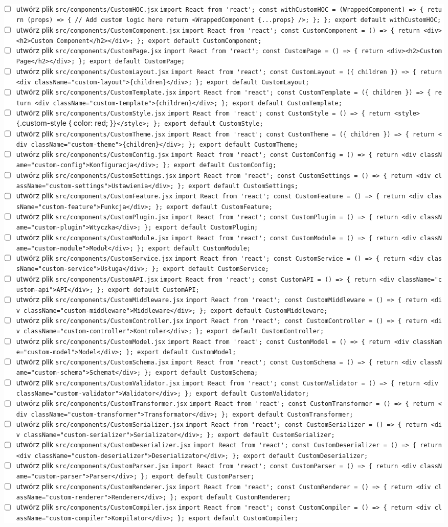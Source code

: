 - [ ] utwórz plik `src/components/CustomHOC.jsx` `import React from 'react'; const withCustomHOC = (WrappedComponent) => { return (props) => { // Add custom logic here return <WrappedComponent {...props} />; }; }; export default withCustomHOC;`
- [ ] utwórz plik `src/components/CustomComponent.jsx` `import React from 'react'; const CustomComponent = () => { return <div><h2>Custom Component</h2></div>; }; export default CustomComponent;`
- [ ] utwórz plik `src/components/CustomPage.jsx` `import React from 'react'; const CustomPage = () => { return <div><h2>Custom Page</h2></div>; }; export default CustomPage;`
- [ ] utwórz plik `src/components/CustomLayout.jsx` `import React from 'react'; const CustomLayout = ({ children }) => { return <div className="custom-layout">{children}</div>; }; export default CustomLayout;`
- [ ] utwórz plik `src/components/CustomTemplate.jsx` `import React from 'react'; const CustomTemplate = ({ children }) => { return <div className="custom-template">{children}</div>; }; export default CustomTemplate;`
- [ ] utwórz plik `src/components/CustomStyle.jsx` `import React from 'react'; const CustomStyle = () => { return <style>{`.custom-style { color: red; }`}</style>; }; export default CustomStyle;`
- [ ] utwórz plik `src/components/CustomTheme.jsx` `import React from 'react'; const CustomTheme = ({ children }) => { return <div className="custom-theme">{children}</div>; }; export default CustomTheme;`
- [ ] utwórz plik `src/components/CustomConfig.jsx` `import React from 'react'; const CustomConfig = () => { return <div className="custom-config">Konfiguracja</div>; }; export default CustomConfig;`
- [ ] utwórz plik `src/components/CustomSettings.jsx` `import React from 'react'; const CustomSettings = () => { return <div className="custom-settings">Ustawienia</div>; }; export default CustomSettings;`
- [ ] utwórz plik `src/components/CustomFeature.jsx` `import React from 'react'; const CustomFeature = () => { return <div className="custom-feature">Funkcja</div>; }; export default CustomFeature;`
- [ ] utwórz plik `src/components/CustomPlugin.jsx` `import React from 'react'; const CustomPlugin = () => { return <div className="custom-plugin">Wtyczka</div>; }; export default CustomPlugin;`
- [ ] utwórz plik `src/components/CustomModule.jsx` `import React from 'react'; const CustomModule = () => { return <div className="custom-module">Moduł</div>; }; export default CustomModule;`
- [ ] utwórz plik `src/components/CustomService.jsx` `import React from 'react'; const CustomService = () => { return <div className="custom-service">Usługa</div>; }; export default CustomService;`
- [ ] utwórz plik `src/components/CustomAPI.jsx` `import React from 'react'; const CustomAPI = () => { return <div className="custom-api">API</div>; }; export default CustomAPI;`
- [ ] utwórz plik `src/components/CustomMiddleware.jsx` `import React from 'react'; const CustomMiddleware = () => { return <div className="custom-middleware">Middleware</div>; }; export default CustomMiddleware;`
- [ ] utwórz plik `src/components/CustomController.jsx` `import React from 'react'; const CustomController = () => { return <div className="custom-controller">Kontroler</div>; }; export default CustomController;`
- [ ] utwórz plik `src/components/CustomModel.jsx` `import React from 'react'; const CustomModel = () => { return <div className="custom-model">Model</div>; }; export default CustomModel;`
- [ ] utwórz plik `src/components/CustomSchema.jsx` `import React from 'react'; const CustomSchema = () => { return <div className="custom-schema">Schemat</div>; }; export default CustomSchema;`
- [ ] utwórz plik `src/components/CustomValidator.jsx` `import React from 'react'; const CustomValidator = () => { return <div className="custom-validator">Walidator</div>; }; export default CustomValidator;`
- [ ] utwórz plik `src/components/CustomTransformer.jsx` `import React from 'react'; const CustomTransformer = () => { return <div className="custom-transformer">Transformator</div>; }; export default CustomTransformer;`
- [ ] utwórz plik `src/components/CustomSerializer.jsx` `import React from 'react'; const CustomSerializer = () => { return <div className="custom-serializer">Serializator</div>; }; export default CustomSerializer;`
- [ ] utwórz plik `src/components/CustomDeserializer.jsx` `import React from 'react'; const CustomDeserializer = () => { return <div className="custom-deserializer">Deserializator</div>; }; export default CustomDeserializer;`
- [ ] utwórz plik `src/components/CustomParser.jsx` `import React from 'react'; const CustomParser = () => { return <div className="custom-parser">Parser</div>; }; export default CustomParser;`
- [ ] utwórz plik `src/components/CustomRenderer.jsx` `import React from 'react'; const CustomRenderer = () => { return <div className="custom-renderer">Renderer</div>; }; export default CustomRenderer;`
- [ ] utwórz plik `src/components/CustomCompiler.jsx` `import React from 'react'; const CustomCompiler = () => { return <div className="custom-compiler">Kompilator</div>; }; export default CustomCompiler;`